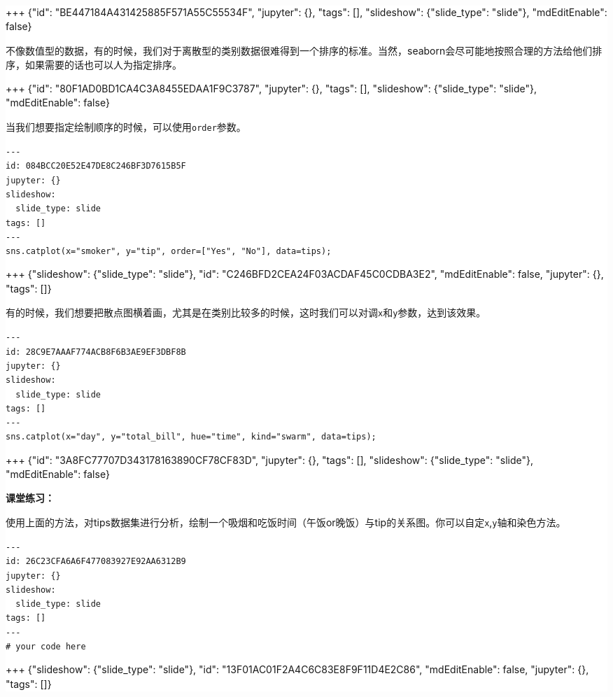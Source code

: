 +++ {"id": "BE447184A431425885F571A55C55534F", "jupyter": {}, "tags": [], "slideshow": {"slide_type": "slide"}, "mdEditEnable": false}

不像数值型的数据，有的时候，我们对于离散型的类别数据很难得到一个排序的标准。当然，seaborn会尽可能地按照合理的方法给他们排序，如果需要的话也可以人为指定排序。

+++ {"id": "80F1AD0BD1CA4C3A8455EDAA1F9C3787", "jupyter": {}, "tags": [], "slideshow": {"slide_type": "slide"}, "mdEditEnable": false}

当我们想要指定绘制顺序的时候，可以使用`order`参数。

```{code-cell} ipython3
---
id: 084BCC20E52E47DE8C246BF3D7615B5F
jupyter: {}
slideshow:
  slide_type: slide
tags: []
---
sns.catplot(x="smoker", y="tip", order=["Yes", "No"], data=tips);
```

+++ {"slideshow": {"slide_type": "slide"}, "id": "C246BFD2CEA24F03ACDAF45C0CDBA3E2", "mdEditEnable": false, "jupyter": {}, "tags": []}

有的时候，我们想要把散点图横着画，尤其是在类别比较多的时候，这时我们可以对调`x`和`y`参数，达到该效果。

```{code-cell} ipython3
---
id: 28C9E7AAAF774ACB8F6B3AE9EF3DBF8B
jupyter: {}
slideshow:
  slide_type: slide
tags: []
---
sns.catplot(x="day", y="total_bill", hue="time", kind="swarm", data=tips);
```

+++ {"id": "3A8FC77707D343178163890CF78CF83D", "jupyter": {}, "tags": [], "slideshow": {"slide_type": "slide"}, "mdEditEnable": false}

**课堂练习：**

使用上面的方法，对tips数据集进行分析，绘制一个吸烟和吃饭时间（午饭or晚饭）与tip的关系图。你可以自定`x`,`y`轴和染色方法。

```{code-cell} ipython3
---
id: 26C23CFA6A6F477083927E92AA6312B9
jupyter: {}
slideshow:
  slide_type: slide
tags: []
---
# your code here
```

+++ {"slideshow": {"slide_type": "slide"}, "id": "13F01AC01F2A4C6C83E8F9F11D4E2C86", "mdEditEnable": false, "jupyter": {}, "tags": []}
